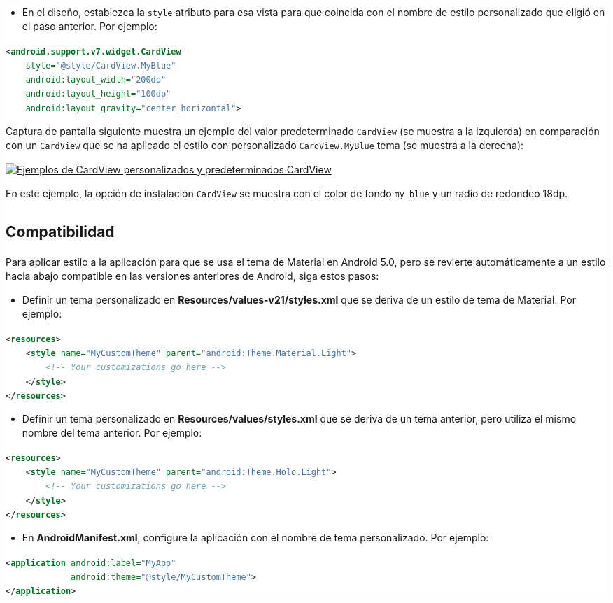 -   En el diseño, establezca la `style` atributo para esa vista para que coincida con el nombre de estilo personalizado que eligió en el paso anterior. Por ejemplo:

```xml
<android.support.v7.widget.CardView
    style="@style/CardView.MyBlue"
    android:layout_width="200dp"
    android:layout_height="100dp"
    android:layout_gravity="center_horizontal">
```

Captura de pantalla siguiente muestra un ejemplo del valor predeterminado `CardView` (se muestra a la izquierda) en comparación con un `CardView` que se ha aplicado el estilo con personalizado `CardView.MyBlue` tema (se muestra a la derecha):

[ ![Ejemplos de CardView personalizados y predeterminados CardView](material-theme-images/custom-cardview-sml.png)](material-theme-images/custom-cardview.png)

En este ejemplo, la opción de instalación `CardView` se muestra con el color de fondo `my_blue` y un radio de redondeo 18dp.

<a name="compatibility" />

## <a name="compatibility"></a>Compatibilidad

Para aplicar estilo a la aplicación para que se usa el tema de Material en Android 5.0, pero se revierte automáticamente a un estilo hacia abajo compatible en las versiones anteriores de Android, siga estos pasos:

-   Definir un tema personalizado en **Resources/values-v21/styles.xml** que se deriva de un estilo de tema de Material. Por ejemplo:

```xml
<resources>
    <style name="MyCustomTheme" parent="android:Theme.Material.Light">
        <!-- Your customizations go here -->
    </style>
</resources>
```

-   Definir un tema personalizado en **Resources/values/styles.xml** que se deriva de un tema anterior, pero utiliza el mismo nombre del tema anterior. Por ejemplo:

```xml
<resources>
    <style name="MyCustomTheme" parent="android:Theme.Holo.Light">
        <!-- Your customizations go here -->
    </style>
</resources>
```

-   En **AndroidManifest.xml**, configure la aplicación con el nombre de tema personalizado. 
    Por ejemplo:

```xml
<application android:label="MyApp" 
             android:theme="@style/MyCustomTheme">
</application>
```
